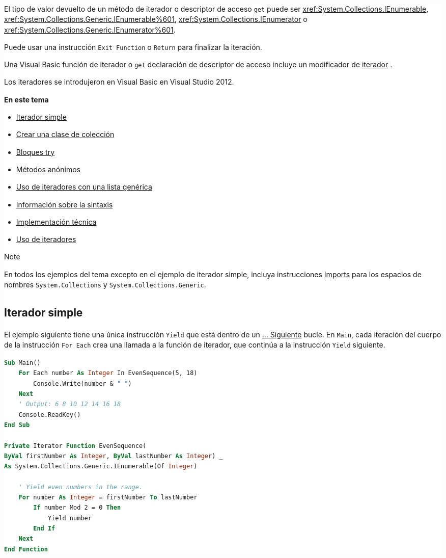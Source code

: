El tipo de valor devuelto de un método de iterador o descriptor de acceso `get` puede ser <xref:System.Collections.IEnumerable>, <xref:System.Collections.Generic.IEnumerable%601>, <xref:System.Collections.IEnumerator> o <xref:System.Collections.Generic.IEnumerator%601>.

Puede usar una instrucción `Exit Function` o `Return` para finalizar la iteración.

Una Visual Basic función de iterador o `get` declaración de descriptor de acceso incluye un modificador de [iterador](../../../visual-basic/language-reference/modifiers/iterator.md) .

Los iteradores se introdujeron en Visual Basic en Visual Studio 2012.

**En este tema**

- [Iterador simple](#BKMK_SimpleIterator)

- [Crear una clase de colección](#BKMK_CollectionClass)

- [Bloques try](#BKMK_TryBlocks)

- [Métodos anónimos](#BKMK_AnonymousMethods)

- [Uso de iteradores con una lista genérica](#BKMK_GenericList)

- [Información sobre la sintaxis](#BKMK_SyntaxInformation)

- [Implementación técnica](#BKMK_Technical)

- [Uso de iteradores](#BKMK_UseOfIterators)

> [!NOTE]
> En todos los ejemplos del tema excepto en el ejemplo de iterador simple, incluya instrucciones [Imports](../../../visual-basic/language-reference/statements/imports-statement-net-namespace-and-type.md) para los espacios de nombres `System.Collections` y `System.Collections.Generic`.

## <a name="BKMK_SimpleIterator"></a> Iterador simple

El ejemplo siguiente tiene una única instrucción `Yield` que está dentro de un [... Siguiente](../../../visual-basic/language-reference/statements/for-next-statement.md) bucle. En `Main`, cada iteración del cuerpo de la instrucción `For Each` crea una llamada a la función de iterador, que continúa a la instrucción `Yield` siguiente.

```vb
Sub Main()
    For Each number As Integer In EvenSequence(5, 18)
        Console.Write(number & " ")
    Next
    ' Output: 6 8 10 12 14 16 18
    Console.ReadKey()
End Sub

Private Iterator Function EvenSequence(
ByVal firstNumber As Integer, ByVal lastNumber As Integer) _
As System.Collections.Generic.IEnumerable(Of Integer)

    ' Yield even numbers in the range.
    For number As Integer = firstNumber To lastNumber
        If number Mod 2 = 0 Then
            Yield number
        End If
    Next
End Function
```
